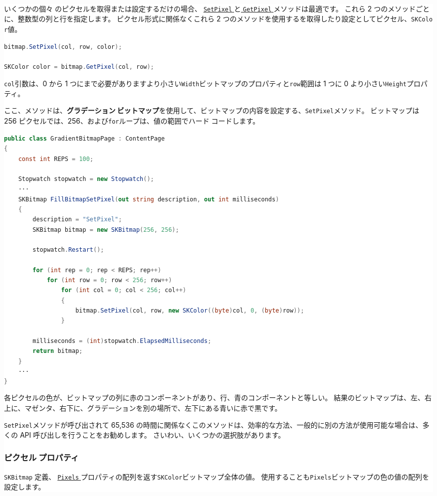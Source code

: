 いくつかの個々 のピクセルを取得または設定するだけの場合、 [ `SetPixel` ](https://developer.xamarin.com/api/member/SkiaSharp.SKBitmap.SetPixel/p/System.Int32/System.Int32/SkiaSharp.SKColor/)と[ `GetPixel` ](https://developer.xamarin.com/api/member/SkiaSharp.SKBitmap.GetPixel/p/System.Int32/System.Int32/)メソッドは最適です。 これら 2 つのメソッドごとに、整数型の列と行を指定します。 ピクセル形式に関係なくこれら 2 つのメソッドを使用するを取得したり設定としてピクセル、`SKColor`値。

```csharp
bitmap.SetPixel(col, row, color);

SKColor color = bitmap.GetPixel(col, row);
```

`col`引数は、0 から 1 つにまで必要がありますより小さい`Width`ビットマップのプロパティと`row`範囲は 1 つに 0 より小さい`Height`プロパティ。

ここ、メソッドは、**グラデーション ビットマップ**を使用して、ビットマップの内容を設定する、`SetPixel`メソッド。 ビットマップは 256 ピクセルでは、256、および`for`ループは、値の範囲でハード コードします。

```csharp
public class GradientBitmapPage : ContentPage
{
    const int REPS = 100;
        
    Stopwatch stopwatch = new Stopwatch();
    ···
    SKBitmap FillBitmapSetPixel(out string description, out int milliseconds)
    {
        description = "SetPixel";
        SKBitmap bitmap = new SKBitmap(256, 256);

        stopwatch.Restart();

        for (int rep = 0; rep < REPS; rep++)
            for (int row = 0; row < 256; row++)
                for (int col = 0; col < 256; col++)
                {
                    bitmap.SetPixel(col, row, new SKColor((byte)col, 0, (byte)row));
                }

        milliseconds = (int)stopwatch.ElapsedMilliseconds;
        return bitmap;
    }
    ···
}
```

各ピクセルの色が、ビットマップの列に赤のコンポーネントがあり、行、青のコンポーネントと等しい。 結果のビットマップは、左、右上に、マゼンタ、右下に、グラデーションを別の場所で、左下にある青いに赤で黒です。

`SetPixel`メソッドが呼び出されて 65,536 の時間に関係なくこのメソッドは、効率的な方法、一般的に別の方法が使用可能な場合は、多くの API 呼び出しを行うことをお勧めします。 さいわい、いくつかの選択肢があります。

### <a name="the-pixels-property"></a>ピクセル プロパティ

`SKBitmap` 定義、 [ `Pixels` ](https://developer.xamarin.com/api/property/SkiaSharp.SKBitmap.Pixels/)プロパティの配列を返す`SKColor`ビットマップ全体の値。 使用することも`Pixels`ビットマップの色の値の配列を設定します。
